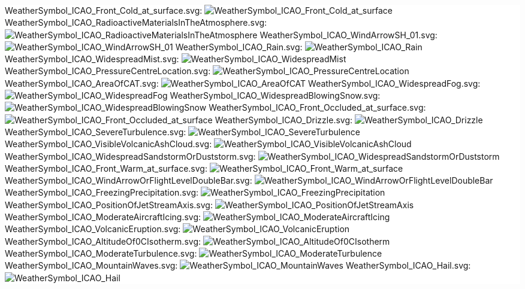 WeatherSymbol_ICAO_Front_Cold_at_surface.svg: ![WeatherSymbol_ICAO_Front_Cold_at_surface](https://cdn.rawgit.com/OGCMetOceanDWG/WorldWeatherSymbols/master/symbols/ICAO_SigWx/WeatherSymbol_ICAO_Front_Cold_at_surface.svg)
WeatherSymbol_ICAO_RadioactiveMaterialsInTheAtmosphere.svg: ![WeatherSymbol_ICAO_RadioactiveMaterialsInTheAtmosphere](https://cdn.rawgit.com/OGCMetOceanDWG/WorldWeatherSymbols/master/symbols/ICAO_SigWx/WeatherSymbol_ICAO_RadioactiveMaterialsInTheAtmosphere.svg)
WeatherSymbol_ICAO_WindArrowSH_01.svg: ![WeatherSymbol_ICAO_WindArrowSH_01](https://cdn.rawgit.com/OGCMetOceanDWG/WorldWeatherSymbols/master/symbols/ICAO_SigWx/WeatherSymbol_ICAO_WindArrowSH_01.svg)
WeatherSymbol_ICAO_Rain.svg: ![WeatherSymbol_ICAO_Rain](https://cdn.rawgit.com/OGCMetOceanDWG/WorldWeatherSymbols/master/symbols/ICAO_SigWx/WeatherSymbol_ICAO_Rain.svg)
WeatherSymbol_ICAO_WidespreadMist.svg: ![WeatherSymbol_ICAO_WidespreadMist](https://cdn.rawgit.com/OGCMetOceanDWG/WorldWeatherSymbols/master/symbols/ICAO_SigWx/WeatherSymbol_ICAO_WidespreadMist.svg)
WeatherSymbol_ICAO_PressureCentreLocation.svg: ![WeatherSymbol_ICAO_PressureCentreLocation](https://cdn.rawgit.com/OGCMetOceanDWG/WorldWeatherSymbols/master/symbols/ICAO_SigWx/WeatherSymbol_ICAO_PressureCentreLocation.svg)
WeatherSymbol_ICAO_AreaOfCAT.svg: ![WeatherSymbol_ICAO_AreaOfCAT](https://cdn.rawgit.com/OGCMetOceanDWG/WorldWeatherSymbols/master/symbols/ICAO_SigWx/WeatherSymbol_ICAO_AreaOfCAT.svg)
WeatherSymbol_ICAO_WidespreadFog.svg: ![WeatherSymbol_ICAO_WidespreadFog](https://cdn.rawgit.com/OGCMetOceanDWG/WorldWeatherSymbols/master/symbols/ICAO_SigWx/WeatherSymbol_ICAO_WidespreadFog.svg)
WeatherSymbol_ICAO_WidespreadBlowingSnow.svg: ![WeatherSymbol_ICAO_WidespreadBlowingSnow](https://cdn.rawgit.com/OGCMetOceanDWG/WorldWeatherSymbols/master/symbols/ICAO_SigWx/WeatherSymbol_ICAO_WidespreadBlowingSnow.svg)
WeatherSymbol_ICAO_Front_Occluded_at_surface.svg: ![WeatherSymbol_ICAO_Front_Occluded_at_surface](https://cdn.rawgit.com/OGCMetOceanDWG/WorldWeatherSymbols/master/symbols/ICAO_SigWx/WeatherSymbol_ICAO_Front_Occluded_at_surface.svg)
WeatherSymbol_ICAO_Drizzle.svg: ![WeatherSymbol_ICAO_Drizzle](https://cdn.rawgit.com/OGCMetOceanDWG/WorldWeatherSymbols/master/symbols/ICAO_SigWx/WeatherSymbol_ICAO_Drizzle.svg)
WeatherSymbol_ICAO_SevereTurbulence.svg: ![WeatherSymbol_ICAO_SevereTurbulence](https://cdn.rawgit.com/OGCMetOceanDWG/WorldWeatherSymbols/master/symbols/ICAO_SigWx/WeatherSymbol_ICAO_SevereTurbulence.svg)
WeatherSymbol_ICAO_VisibleVolcanicAshCloud.svg: ![WeatherSymbol_ICAO_VisibleVolcanicAshCloud](https://cdn.rawgit.com/OGCMetOceanDWG/WorldWeatherSymbols/master/symbols/ICAO_SigWx/WeatherSymbol_ICAO_VisibleVolcanicAshCloud.svg)
WeatherSymbol_ICAO_WidespreadSandstormOrDuststorm.svg: ![WeatherSymbol_ICAO_WidespreadSandstormOrDuststorm](https://cdn.rawgit.com/OGCMetOceanDWG/WorldWeatherSymbols/master/symbols/ICAO_SigWx/WeatherSymbol_ICAO_WidespreadSandstormOrDuststorm.svg)
WeatherSymbol_ICAO_Front_Warm_at_surface.svg: ![WeatherSymbol_ICAO_Front_Warm_at_surface](https://cdn.rawgit.com/OGCMetOceanDWG/WorldWeatherSymbols/master/symbols/ICAO_SigWx/WeatherSymbol_ICAO_Front_Warm_at_surface.svg)
WeatherSymbol_ICAO_WindArrowOrFlightLevelDoubleBar.svg: ![WeatherSymbol_ICAO_WindArrowOrFlightLevelDoubleBar](https://cdn.rawgit.com/OGCMetOceanDWG/WorldWeatherSymbols/master/symbols/ICAO_SigWx/WeatherSymbol_ICAO_WindArrowOrFlightLevelDoubleBar.svg)
WeatherSymbol_ICAO_FreezingPrecipitation.svg: ![WeatherSymbol_ICAO_FreezingPrecipitation](https://cdn.rawgit.com/OGCMetOceanDWG/WorldWeatherSymbols/master/symbols/ICAO_SigWx/WeatherSymbol_ICAO_FreezingPrecipitation.svg)
WeatherSymbol_ICAO_PositionOfJetStreamAxis.svg: ![WeatherSymbol_ICAO_PositionOfJetStreamAxis](https://cdn.rawgit.com/OGCMetOceanDWG/WorldWeatherSymbols/master/symbols/ICAO_SigWx/WeatherSymbol_ICAO_PositionOfJetStreamAxis.svg)
WeatherSymbol_ICAO_ModerateAircraftIcing.svg: ![WeatherSymbol_ICAO_ModerateAircraftIcing](https://cdn.rawgit.com/OGCMetOceanDWG/WorldWeatherSymbols/master/symbols/ICAO_SigWx/WeatherSymbol_ICAO_ModerateAircraftIcing.svg)
WeatherSymbol_ICAO_VolcanicEruption.svg: ![WeatherSymbol_ICAO_VolcanicEruption](https://cdn.rawgit.com/OGCMetOceanDWG/WorldWeatherSymbols/master/symbols/ICAO_SigWx/WeatherSymbol_ICAO_VolcanicEruption.svg)
WeatherSymbol_ICAO_AltitudeOf0CIsotherm.svg: ![WeatherSymbol_ICAO_AltitudeOf0CIsotherm](https://cdn.rawgit.com/OGCMetOceanDWG/WorldWeatherSymbols/master/symbols/ICAO_SigWx/WeatherSymbol_ICAO_AltitudeOf0CIsotherm.svg)
WeatherSymbol_ICAO_ModerateTurbulence.svg: ![WeatherSymbol_ICAO_ModerateTurbulence](https://cdn.rawgit.com/OGCMetOceanDWG/WorldWeatherSymbols/master/symbols/ICAO_SigWx/WeatherSymbol_ICAO_ModerateTurbulence.svg)
WeatherSymbol_ICAO_MountainWaves.svg: ![WeatherSymbol_ICAO_MountainWaves](https://cdn.rawgit.com/OGCMetOceanDWG/WorldWeatherSymbols/master/symbols/ICAO_SigWx/WeatherSymbol_ICAO_MountainWaves.svg)
WeatherSymbol_ICAO_Hail.svg: ![WeatherSymbol_ICAO_Hail](https://cdn.rawgit.com/OGCMetOceanDWG/WorldWeatherSymbols/master/symbols/ICAO_SigWx/WeatherSymbol_ICAO_Hail.svg)